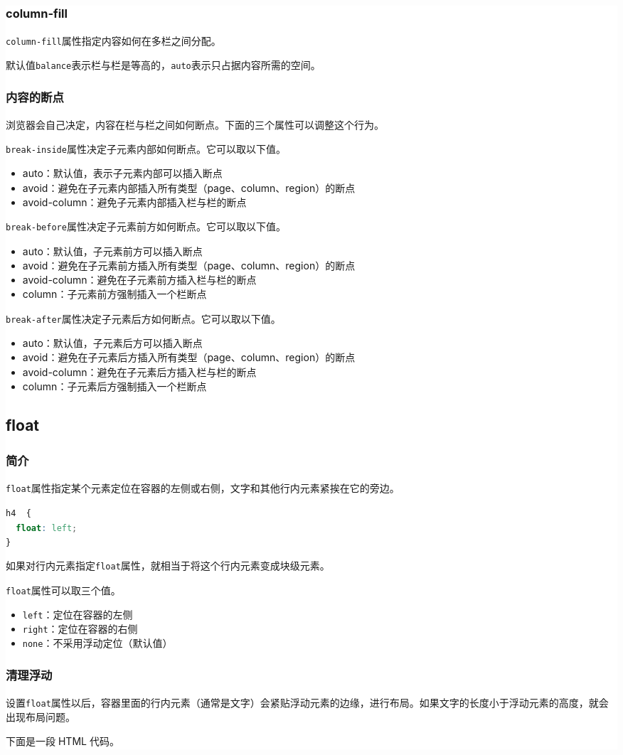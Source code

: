 ### column-fill

`column-fill`属性指定内容如何在多栏之间分配。

默认值`balance`表示栏与栏是等高的，`auto`表示只占据内容所需的空间。

### 内容的断点

浏览器会自己决定，内容在栏与栏之间如何断点。下面的三个属性可以调整这个行为。

`break-inside`属性决定子元素内部如何断点。它可以取以下值。

- auto：默认值，表示子元素内部可以插入断点
- avoid：避免在子元素内部插入所有类型（page、column、region）的断点
- avoid-column：避免子元素内部插入栏与栏的断点

`break-before`属性决定子元素前方如何断点。它可以取以下值。

- auto：默认值，子元素前方可以插入断点
- avoid：避免在子元素前方插入所有类型（page、column、region）的断点
- avoid-column：避免在子元素前方插入栏与栏的断点
- column：子元素前方强制插入一个栏断点

`break-after`属性决定子元素后方如何断点。它可以取以下值。

- auto：默认值，子元素后方可以插入断点
- avoid：避免在子元素后方插入所有类型（page、column、region）的断点
- avoid-column：避免在子元素后方插入栏与栏的断点
- column：子元素后方强制插入一个栏断点



## float

### 简介

`float`属性指定某个元素定位在容器的左侧或右侧，文字和其他行内元素紧挨在它的旁边。

```css
h4  {
  float: left;
}
```

如果对行内元素指定`float`属性，就相当于将这个行内元素变成块级元素。

`float`属性可以取三个值。

- `left`：定位在容器的左侧
- `right`：定位在容器的右侧
- `none`：不采用浮动定位（默认值）

### 清理浮动

设置`float`属性以后，容器里面的行内元素（通常是文字）会紧贴浮动元素的边缘，进行布局。如果文字的长度小于浮动元素的高度，就会出现布局问题。

下面是一段 HTML 代码。
